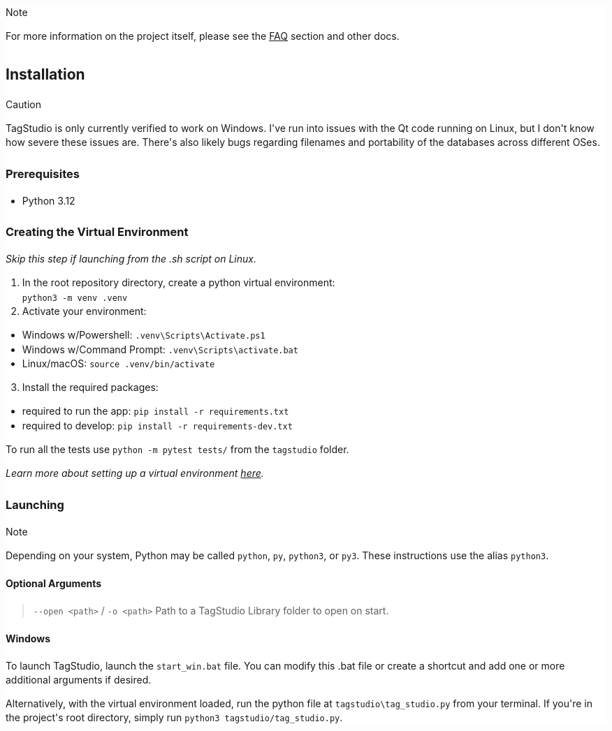 > [!NOTE]
> For more information on the project itself, please see the [FAQ](#faq) section and other docs.

## Installation
> [!CAUTION]
> TagStudio is only currently verified to work on Windows. I've run into issues with the Qt code running on Linux, but I don't know how severe these issues are. There's also likely bugs regarding filenames and portability of the databases across different OSes.

### Prerequisites

- Python 3.12

### Creating the Virtual Environment

*Skip this step if launching from the .sh script on Linux.*

1. In the root repository directory, create a python virtual environment:  
   `python3 -m venv .venv`
2. Activate your environment:

- Windows w/Powershell: `.venv\Scripts\Activate.ps1`
- Windows w/Command Prompt: `.venv\Scripts\activate.bat`
- Linux/macOS: `source .venv/bin/activate`

3. Install the required packages:  

- required to run the app: `pip install -r requirements.txt`
- required to develop: `pip install -r requirements-dev.txt`


To run all the tests use `python -m pytest tests/` from the `tagstudio` folder.

_Learn more about setting up a virtual environment [here](https://docs.python.org/3/tutorial/venv.html)._

### Launching

> [!NOTE]
> Depending on your system, Python may be called `python`, `py`, `python3`, or `py3`. These instructions use the alias `python3`. 

#### Optional Arguments

> `--open <path>` / `-o <path>`
> Path to a TagStudio Library folder to open on start.

#### Windows

To launch TagStudio, launch the `start_win.bat` file. You can modify this .bat file or create a shortcut and add one or more additional arguments if desired.

Alternatively, with the virtual environment loaded, run the python file at `tagstudio\tag_studio.py` from your terminal. If you're in the project's root directory, simply run `python3 tagstudio/tag_studio.py`.
